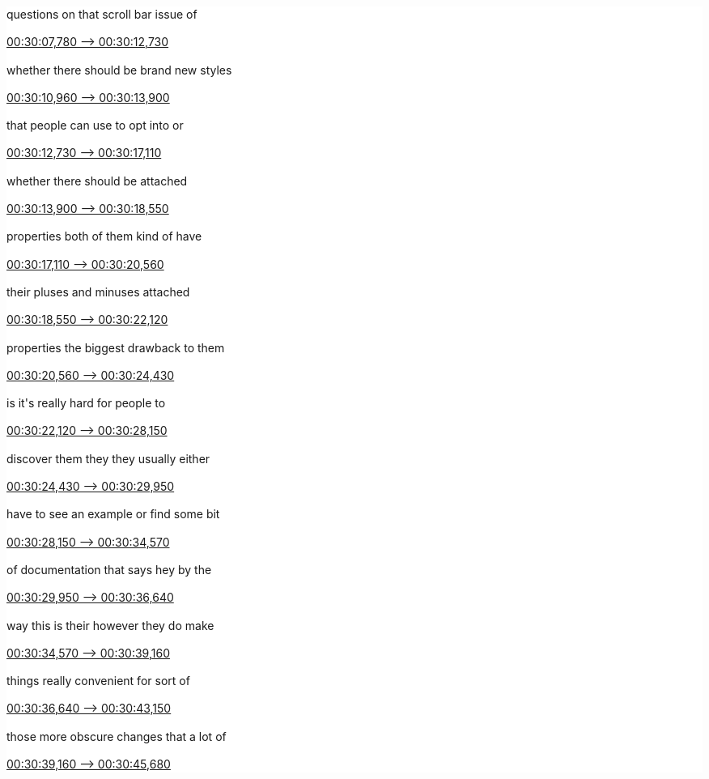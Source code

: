 questions on that scroll bar issue of


[00:30:07,780 --> 00:30:12,730](https://youtu.be/oF8mthTplGA?t=00h30m07s)

whether there should be brand new styles


[00:30:10,960 --> 00:30:13,900](https://youtu.be/oF8mthTplGA?t=00h30m10s)

that people can use to opt into or


[00:30:12,730 --> 00:30:17,110](https://youtu.be/oF8mthTplGA?t=00h30m12s)

whether there should be attached


[00:30:13,900 --> 00:30:18,550](https://youtu.be/oF8mthTplGA?t=00h30m13s)

properties both of them kind of have


[00:30:17,110 --> 00:30:20,560](https://youtu.be/oF8mthTplGA?t=00h30m17s)

their pluses and minuses attached


[00:30:18,550 --> 00:30:22,120](https://youtu.be/oF8mthTplGA?t=00h30m18s)

properties the biggest drawback to them


[00:30:20,560 --> 00:30:24,430](https://youtu.be/oF8mthTplGA?t=00h30m20s)

is it's really hard for people to


[00:30:22,120 --> 00:30:28,150](https://youtu.be/oF8mthTplGA?t=00h30m22s)

discover them they they usually either


[00:30:24,430 --> 00:30:29,950](https://youtu.be/oF8mthTplGA?t=00h30m24s)

have to see an example or find some bit


[00:30:28,150 --> 00:30:34,570](https://youtu.be/oF8mthTplGA?t=00h30m28s)

of documentation that says hey by the


[00:30:29,950 --> 00:30:36,640](https://youtu.be/oF8mthTplGA?t=00h30m29s)

way this is their however they do make


[00:30:34,570 --> 00:30:39,160](https://youtu.be/oF8mthTplGA?t=00h30m34s)

things really convenient for sort of


[00:30:36,640 --> 00:30:43,150](https://youtu.be/oF8mthTplGA?t=00h30m36s)

those more obscure changes that a lot of


[00:30:39,160 --> 00:30:45,680](https://youtu.be/oF8mthTplGA?t=00h30m39s)
